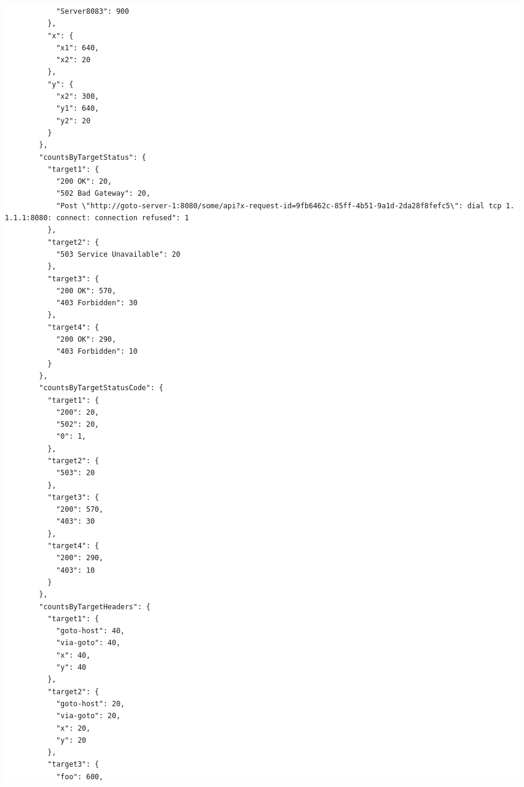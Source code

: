                 "Server8083": 900
              },
              "x": {
                "x1": 640,
                "x2": 20
              },
              "y": {
                "x2": 300,
                "y1": 640,
                "y2": 20
              }
            },
            "countsByTargetStatus": {
              "target1": {
                "200 OK": 20,
                "502 Bad Gateway": 20,
                "Post \"http://goto-server-1:8080/some/api?x-request-id=9fb6462c-85ff-4b51-9a1d-2da28f8fefc5\": dial tcp 1.1.1.1:8080: connect: connection refused": 1
              },
              "target2": {
                "503 Service Unavailable": 20
              },
              "target3": {
                "200 OK": 570,
                "403 Forbidden": 30
              },
              "target4": {
                "200 OK": 290,
                "403 Forbidden": 10
              }
            },
            "countsByTargetStatusCode": {
              "target1": {
                "200": 20,
                "502": 20,
                "0": 1,
              },
              "target2": {
                "503": 20
              },
              "target3": {
                "200": 570,
                "403": 30
              },
              "target4": {
                "200": 290,
                "403": 10
              }
            },
            "countsByTargetHeaders": {
              "target1": {
                "goto-host": 40,
                "via-goto": 40,
                "x": 40,
                "y": 40
              },
              "target2": {
                "goto-host": 20,
                "via-goto": 20,
                "x": 20,
                "y": 20
              },
              "target3": {
                "foo": 600,